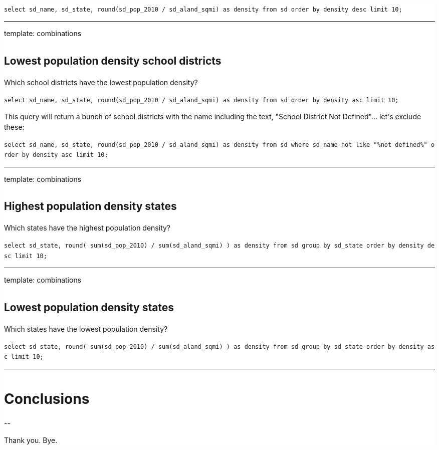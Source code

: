 ```sqlite3
select sd_name, sd_state, round(sd_pop_2010 / sd_aland_sqmi) as density from sd order by density desc limit 10;
```

---

template: combinations

## Lowest population density school districts

Which school districts have the lowest population density?

```sqlite3
select sd_name, sd_state, round(sd_pop_2010 / sd_aland_sqmi) as density from sd order by density asc limit 10;
```

This query will return a bunch of school districts with the name including the text, "School District Not Defined"... let's exclude these:

```sqlite3
select sd_name, sd_state, round(sd_pop_2010 / sd_aland_sqmi) as density from sd where sd_name not like "%not defined%" order by density asc limit 10;
```

---

template: combinations

## Highest population density states

Which states have the highest population density?

```sqlite3
select sd_state, round( sum(sd_pop_2010) / sum(sd_aland_sqmi) ) as density from sd group by sd_state order by density desc limit 10;
```

---

template: combinations

## Lowest population density states

Which states have the lowest population density?

```sqlite3
select sd_state, round( sum(sd_pop_2010) / sum(sd_aland_sqmi) ) as density from sd group by sd_state order by density asc limit 10;
```

---

# Conclusions

--

Thank you. Bye.
